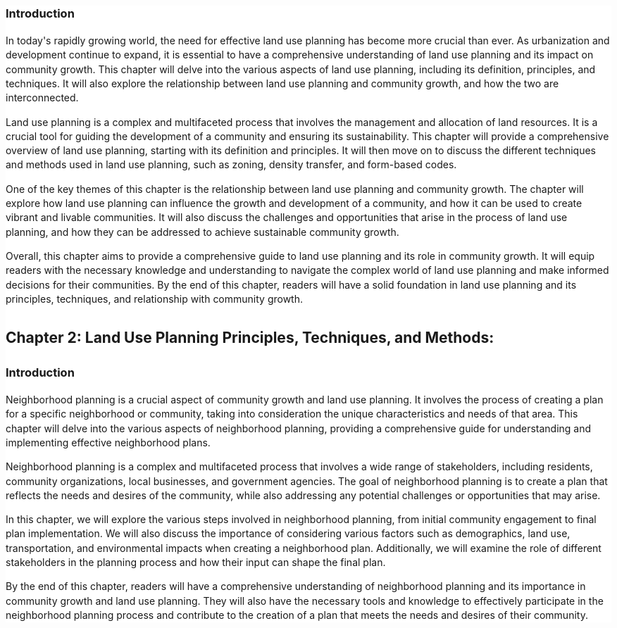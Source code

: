 ### Introduction

In today's rapidly growing world, the need for effective land use planning has become more crucial than ever. As urbanization and development continue to expand, it is essential to have a comprehensive understanding of land use planning and its impact on community growth. This chapter will delve into the various aspects of land use planning, including its definition, principles, and techniques. It will also explore the relationship between land use planning and community growth, and how the two are interconnected.

Land use planning is a complex and multifaceted process that involves the management and allocation of land resources. It is a crucial tool for guiding the development of a community and ensuring its sustainability. This chapter will provide a comprehensive overview of land use planning, starting with its definition and principles. It will then move on to discuss the different techniques and methods used in land use planning, such as zoning, density transfer, and form-based codes.

One of the key themes of this chapter is the relationship between land use planning and community growth. The chapter will explore how land use planning can influence the growth and development of a community, and how it can be used to create vibrant and livable communities. It will also discuss the challenges and opportunities that arise in the process of land use planning, and how they can be addressed to achieve sustainable community growth.

Overall, this chapter aims to provide a comprehensive guide to land use planning and its role in community growth. It will equip readers with the necessary knowledge and understanding to navigate the complex world of land use planning and make informed decisions for their communities. By the end of this chapter, readers will have a solid foundation in land use planning and its principles, techniques, and relationship with community growth. 


## Chapter 2: Land Use Planning Principles, Techniques, and Methods:




### Introduction

Neighborhood planning is a crucial aspect of community growth and land use planning. It involves the process of creating a plan for a specific neighborhood or community, taking into consideration the unique characteristics and needs of that area. This chapter will delve into the various aspects of neighborhood planning, providing a comprehensive guide for understanding and implementing effective neighborhood plans.

Neighborhood planning is a complex and multifaceted process that involves a wide range of stakeholders, including residents, community organizations, local businesses, and government agencies. The goal of neighborhood planning is to create a plan that reflects the needs and desires of the community, while also addressing any potential challenges or opportunities that may arise.

In this chapter, we will explore the various steps involved in neighborhood planning, from initial community engagement to final plan implementation. We will also discuss the importance of considering various factors such as demographics, land use, transportation, and environmental impacts when creating a neighborhood plan. Additionally, we will examine the role of different stakeholders in the planning process and how their input can shape the final plan.

By the end of this chapter, readers will have a comprehensive understanding of neighborhood planning and its importance in community growth and land use planning. They will also have the necessary tools and knowledge to effectively participate in the neighborhood planning process and contribute to the creation of a plan that meets the needs and desires of their community. 
